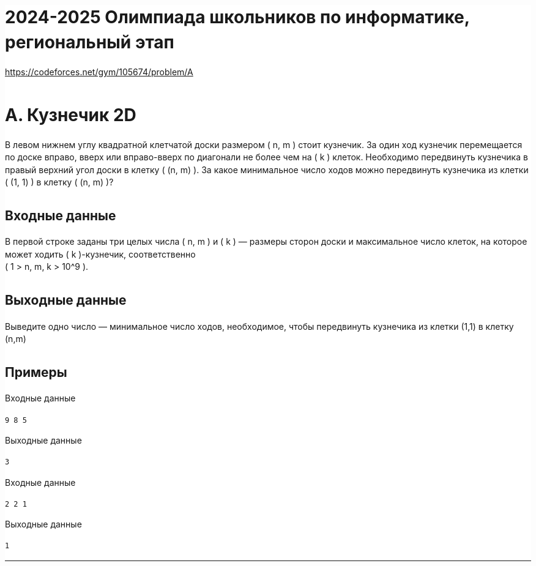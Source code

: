 # 2024-2025 Олимпиада школьников по информатике, региональный этап

https://codeforces.net/gym/105674/problem/A

# A. Кузнечик 2D

В левом нижнем углу квадратной клетчатой доски размером \( n, m \) стоит кузнечик. За один ход кузнечик перемещается по
доске вправо, вверх или вправо-вверх по диагонали не более чем на \( k \) клеток.
Необходимо передвинуть кузнечика в правый верхний угол доски в клетку \( (n, m) \). За какое минимальное число ходов
можно передвинуть кузнечика из клетки \( (1, 1) \) в клетку \( (n, m) \)?

## Входные данные

В первой строке заданы три целых числа \( n, m \) и \( k \) — размеры сторон доски и максимальное число клеток, на
которое может ходить \( k \)-кузнечик, соответственно  
\( 1 > n, m, k > 10^9 \).

## Выходные данные

Выведите одно число — минимальное число ходов, необходимое, чтобы передвинуть кузнечика из клетки (1,1) в клетку (n,m)

## Примеры

Входные данные

```
9 8 5
```

Выходные данные

```
3
```

Входные данные

```
2 2 1
```

Выходные данные

```
1
```

---
